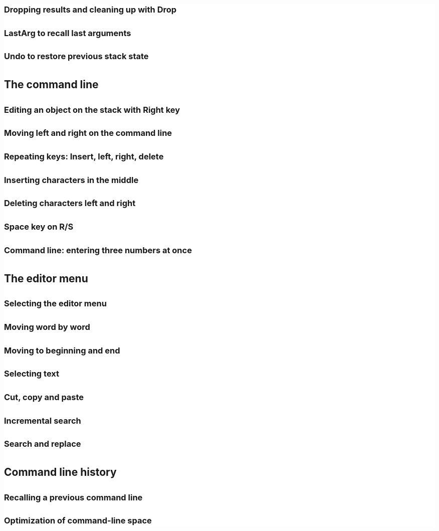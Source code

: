 ### Dropping results and cleaning up with Drop

### LastArg to recall last arguments

### Undo to restore previous stack state


## The command line

### Editing an object on the stack with Right key

### Moving left and right on the command line

### Repeating keys: Insert, left, right, delete

### Inserting characters in the middle

### Deleting characters left and right

### Space key on R/S

### Command line: entering three numbers at once


## The editor menu

### Selecting the editor menu

### Moving word by word

### Moving to beginning and end

### Selecting text

### Cut, copy and paste

### Incremental search

### Search and replace


## Command line history

### Recalling a previous command line

### Optimization of command-line space
